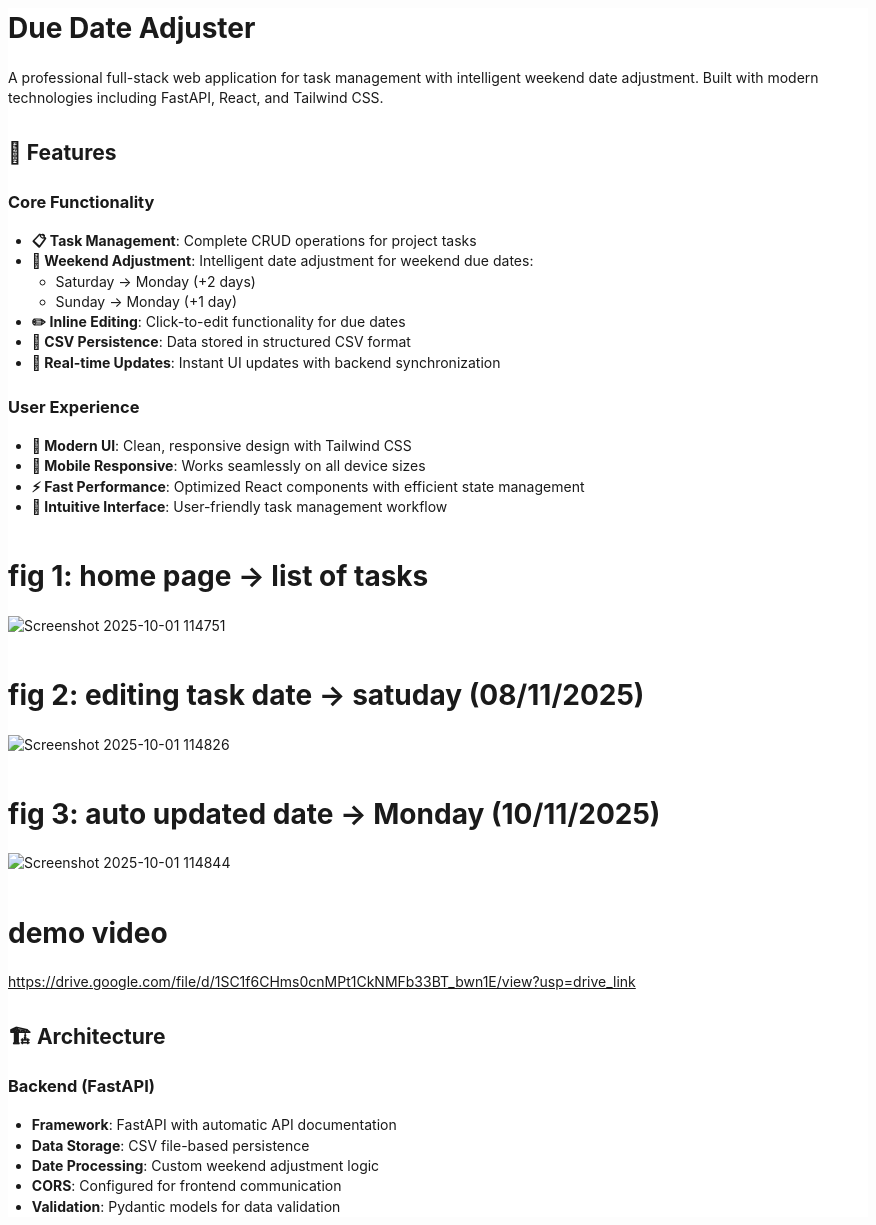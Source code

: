 # Due Date Adjuster

A professional full-stack web application for task management with intelligent weekend date adjustment. Built with modern technologies including FastAPI, React, and Tailwind CSS.

## 🚀 Features

### Core Functionality
- **📋 Task Management**: Complete CRUD operations for project tasks
- **📅 Weekend Adjustment**: Intelligent date adjustment for weekend due dates:
  - Saturday → Monday (+2 days)
  - Sunday → Monday (+1 day)
- **✏️ Inline Editing**: Click-to-edit functionality for due dates
- **💾 CSV Persistence**: Data stored in structured CSV format
- **🔄 Real-time Updates**: Instant UI updates with backend synchronization

### User Experience
- **🎨 Modern UI**: Clean, responsive design with Tailwind CSS
- **📱 Mobile Responsive**: Works seamlessly on all device sizes
- **⚡ Fast Performance**: Optimized React components with efficient state management
- **🎯 Intuitive Interface**: User-friendly task management workflow

# fig 1: home page -> list of tasks

<img width="1738" height="907" alt="Screenshot 2025-10-01 114751" src="https://github.com/user-attachments/assets/89a0d4c4-b661-4454-a706-a307651dabc0" />

# fig 2: editing task date -> satuday (08/11/2025)

<img width="1548" height="209" alt="Screenshot 2025-10-01 114826" src="https://github.com/user-attachments/assets/751e2e65-627a-4994-933a-3522f099baa2" />

# fig 3: auto updated date -> Monday (10/11/2025)

<img width="1565" height="184" alt="Screenshot 2025-10-01 114844" src="https://github.com/user-attachments/assets/5ad00253-dd39-4045-86ef-ed2b84db2927" />




# demo video
https://drive.google.com/file/d/1SC1f6CHms0cnMPt1CkNMFb33BT_bwn1E/view?usp=drive_link



## 🏗️ Architecture

### Backend (FastAPI)
- **Framework**: FastAPI with automatic API documentation
- **Data Storage**: CSV file-based persistence
- **Date Processing**: Custom weekend adjustment logic
- **CORS**: Configured for frontend communication
- **Validation**: Pydantic models for data validation
